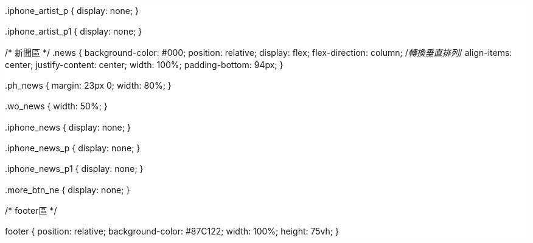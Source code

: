 
.iphone_artist_p {
	display: none;
}

.iphone_artist_p1 {
	display: none;
}


/* 新聞區 */
.news {
	background-color: #000;
	position: relative;
	display: flex;
	flex-direction: column;
	/*轉換垂直排列*/
	align-items: center;
	justify-content: center;
	width: 100%;
	padding-bottom: 94px;
}

.ph_news {
	margin: 23px 0;
	width: 80%;
}

.wo_news {
	width: 50%;
}

.iphone_news {
	display: none;
}

.iphone_news_p {
	display: none;
}

.iphone_news_p1 {
	display: none;
}

.more_btn_ne {
	display: none;
}

/* footer區 */

footer {
	position: relative;
	background-color: #87C122;
	width: 100%;
	height: 75vh;
}
